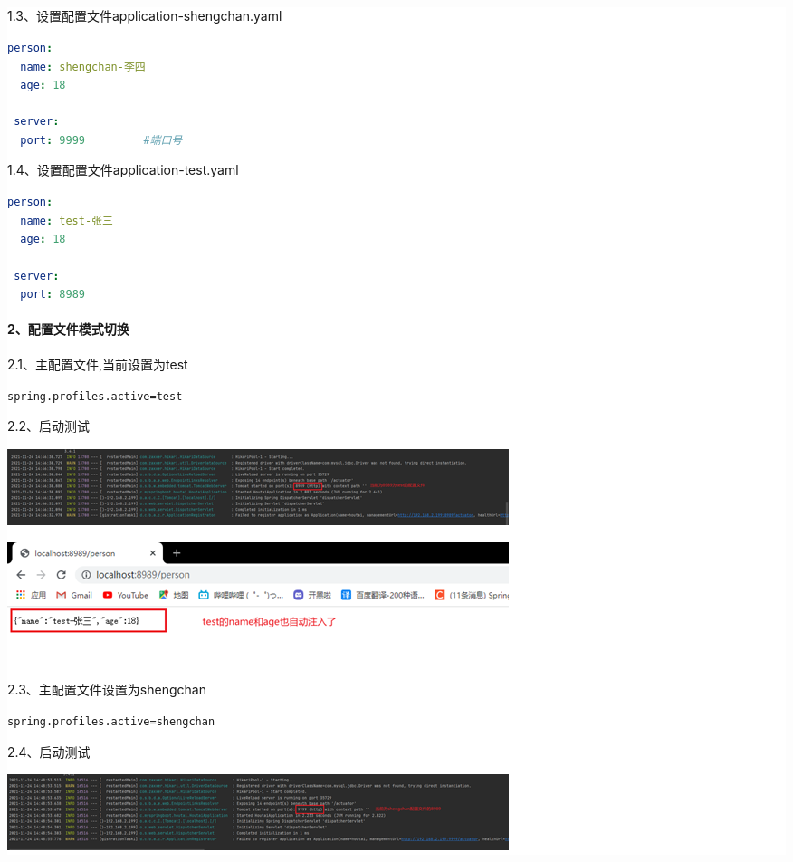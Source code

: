 1.3、设置配置文件application-shengchan.yaml

```yaml
person:
  name: shengchan-李四
  age: 18
 
 server:
  port: 9999         #端口号
```

1.4、设置配置文件application-test.yaml

```yaml
person:
  name: test-张三
  age: 18
 
 server:
  port: 8989
```

#### 2、配置文件模式切换

2.1、主配置文件,当前设置为test

```properties
spring.profiles.active=test
```

2.2、启动测试

![image-20220121195640129](SpringBoot2.assets/image-20220121195640129.png)

![image-20220121195645964](SpringBoot2.assets/image-20220121195645964.png)

2.3、主配置文件设置为shengchan

```properties
spring.profiles.active=shengchan
```

2.4、启动测试

![image-20220121195656439](SpringBoot2.assets/image-20220121195656439.png)
